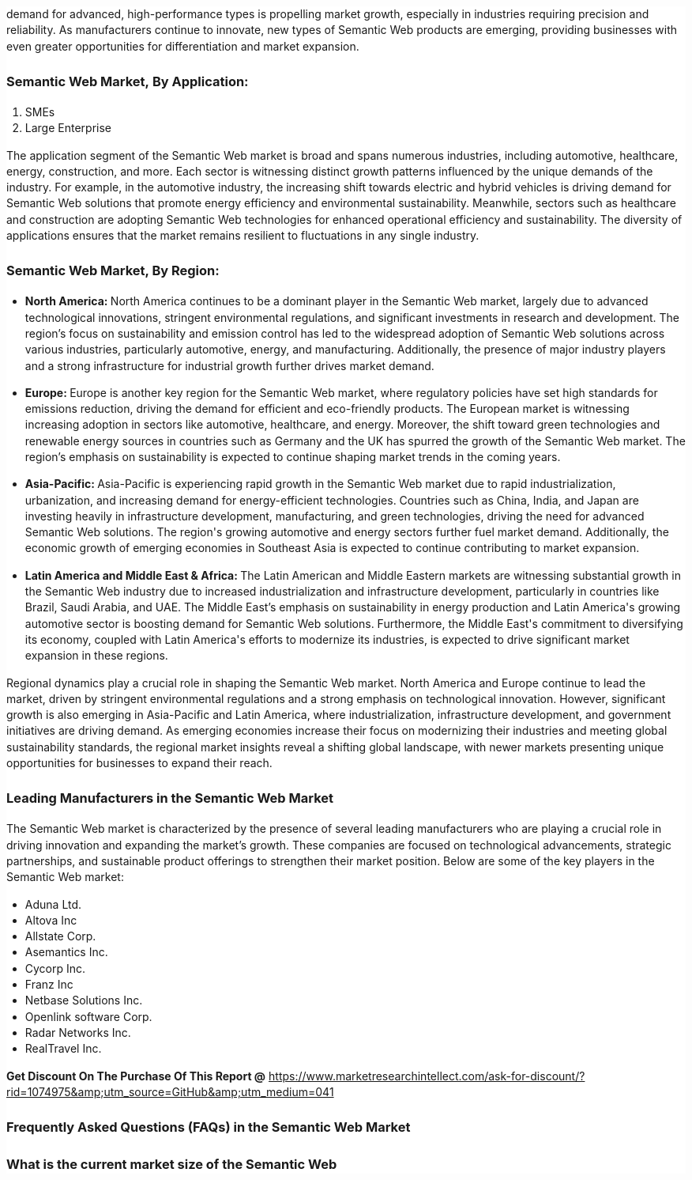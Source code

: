demand for advanced, high-performance types is propelling market growth, especially in industries requiring precision and reliability. As manufacturers continue to innovate, new types of Semantic Web products are emerging, providing businesses with even greater opportunities for differentiation and market expansion.</p><h3>Semantic Web Market,&nbsp;By Application:</h3><ol><li>SMEs<li> Large Enterprise</li></ol><p>The application segment of the Semantic Web market is broad and spans numerous industries, including automotive, healthcare, energy, construction, and more. Each sector is witnessing distinct growth patterns influenced by the unique demands of the industry. For example, in the automotive industry, the increasing shift towards electric and hybrid vehicles is driving demand for Semantic Web solutions that promote energy efficiency and environmental sustainability. Meanwhile, sectors such as healthcare and construction are adopting Semantic Web technologies for enhanced operational efficiency and sustainability. The diversity of applications ensures that the market remains resilient to fluctuations in any single industry.</p><h3>Semantic Web Market, By Region:</h3><ul><li><p><strong>North America:&nbsp;</strong>North America continues to be a dominant player in the Semantic Web market, largely due to advanced technological innovations, stringent environmental regulations, and significant investments in research and development. The region&rsquo;s focus on sustainability and emission control has led to the widespread adoption of Semantic Web solutions across various industries, particularly automotive, energy, and manufacturing. Additionally, the presence of major industry players and a strong infrastructure for industrial growth further drives market demand.</p></li><li><p><strong><strong>Europe:&nbsp;</strong></strong>Europe is another key region for the Semantic Web market, where regulatory policies have set high standards for emissions reduction, driving the demand for efficient and eco-friendly products. The European market is witnessing increasing adoption in sectors like automotive, healthcare, and energy. Moreover, the shift toward green technologies and renewable energy sources in countries such as Germany and the UK has spurred the growth of the Semantic Web market. The region&rsquo;s emphasis on sustainability is expected to continue shaping market trends in the coming years.</p></li><li><p><strong><strong>Asia-Pacific:&nbsp;</strong></strong>Asia-Pacific is experiencing rapid growth in the Semantic Web market due to rapid industrialization, urbanization, and increasing demand for energy-efficient technologies. Countries such as China, India, and Japan are investing heavily in infrastructure development, manufacturing, and green technologies, driving the need for advanced Semantic Web solutions. The region's growing automotive and energy sectors further fuel market demand. Additionally, the economic growth of emerging economies in Southeast Asia is expected to continue contributing to market expansion.</p></li><li><p><strong><strong>Latin America and Middle East &amp; Africa:&nbsp;</strong></strong>The Latin American and Middle Eastern markets are witnessing substantial growth in the Semantic Web industry due to increased industrialization and infrastructure development, particularly in countries like Brazil, Saudi Arabia, and UAE. The Middle East&rsquo;s emphasis on sustainability in energy production and Latin America's growing automotive sector is boosting demand for Semantic Web solutions. Furthermore, the Middle East's commitment to diversifying its economy, coupled with Latin America's efforts to modernize its industries, is expected to drive significant market expansion in these regions.</p></li></ul><p>Regional dynamics play a crucial role in shaping the Semantic Web market. North America and Europe continue to lead the market, driven by stringent environmental regulations and a strong emphasis on technological innovation. However, significant growth is also emerging in Asia-Pacific and Latin America, where industrialization, infrastructure development, and government initiatives are driving demand. As emerging economies increase their focus on modernizing their industries and meeting global sustainability standards, the regional market insights reveal a shifting global landscape, with newer markets presenting unique opportunities for businesses to expand their reach.</p><h3><strong>Leading Manufacturers in the Semantic Web Market</strong></h3><p>The Semantic Web market is characterized by the presence of several leading manufacturers who are playing a crucial role in driving innovation and expanding the market&rsquo;s growth. These companies are focused on technological advancements, strategic partnerships, and sustainable product offerings to strengthen their market position. Below are some of the key players in the Semantic Web market:</p></div><div class="article-main__content" data-test-id="publishing-text-block"><ul><li><span class="">Aduna Ltd.<li> Altova Inc<li> Allstate Corp.<li> Asemantics Inc.<li> Cycorp Inc.<li> Franz Inc<li> Netbase Solutions Inc.<li> Openlink software Corp.<li> Radar Networks Inc.<li> RealTravel Inc.</span></li></ul></div><div class="article-main__content" data-test-id="publishing-text-block"><p><span class="font-[700]"><strong>Get Discount On The Purchase Of This Report @</strong> <a href="https://www.marketresearchintellect.com/ask-for-discount/?rid=1074975&amp;utm_source=GitHub&amp;utm_medium=041" data-fr-linked="true">https://www.marketresearchintellect.com/ask-for-discount/?rid=1074975&amp;utm_source=GitHub&amp;utm_medium=041</a></span></p></div><div class="article-main__content" data-test-id="publishing-text-block"><h3><strong>Frequently Asked Questions (FAQs) in the Semantic Web Market</strong></h3><h3><strong>What is the current market size of the Semantic Web